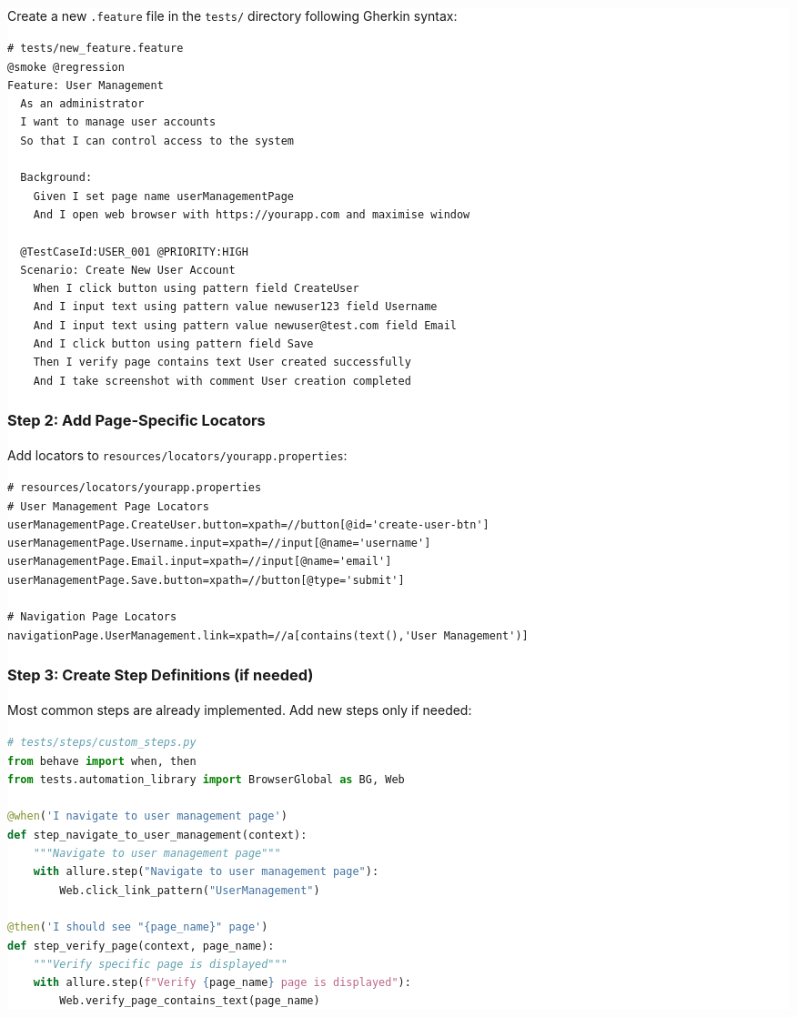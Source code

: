 Create a new `.feature` file in the `tests/` directory following Gherkin syntax:

```gherkin
# tests/new_feature.feature
@smoke @regression
Feature: User Management
  As an administrator
  I want to manage user accounts
  So that I can control access to the system

  Background:
    Given I set page name userManagementPage
    And I open web browser with https://yourapp.com and maximise window

  @TestCaseId:USER_001 @PRIORITY:HIGH
  Scenario: Create New User Account
    When I click button using pattern field CreateUser
    And I input text using pattern value newuser123 field Username
    And I input text using pattern value newuser@test.com field Email
    And I click button using pattern field Save
    Then I verify page contains text User created successfully
    And I take screenshot with comment User creation completed
```

### Step 2: Add Page-Specific Locators

Add locators to `resources/locators/yourapp.properties`:

```properties
# resources/locators/yourapp.properties
# User Management Page Locators
userManagementPage.CreateUser.button=xpath=//button[@id='create-user-btn']
userManagementPage.Username.input=xpath=//input[@name='username']
userManagementPage.Email.input=xpath=//input[@name='email']
userManagementPage.Save.button=xpath=//button[@type='submit']

# Navigation Page Locators
navigationPage.UserManagement.link=xpath=//a[contains(text(),'User Management')]
```

### Step 3: Create Step Definitions (if needed)

Most common steps are already implemented. Add new steps only if needed:

```python
# tests/steps/custom_steps.py
from behave import when, then
from tests.automation_library import BrowserGlobal as BG, Web

@when('I navigate to user management page')
def step_navigate_to_user_management(context):
    """Navigate to user management page"""
    with allure.step("Navigate to user management page"):
        Web.click_link_pattern("UserManagement")

@then('I should see "{page_name}" page')
def step_verify_page(context, page_name):
    """Verify specific page is displayed"""
    with allure.step(f"Verify {page_name} page is displayed"):
        Web.verify_page_contains_text(page_name)
```
